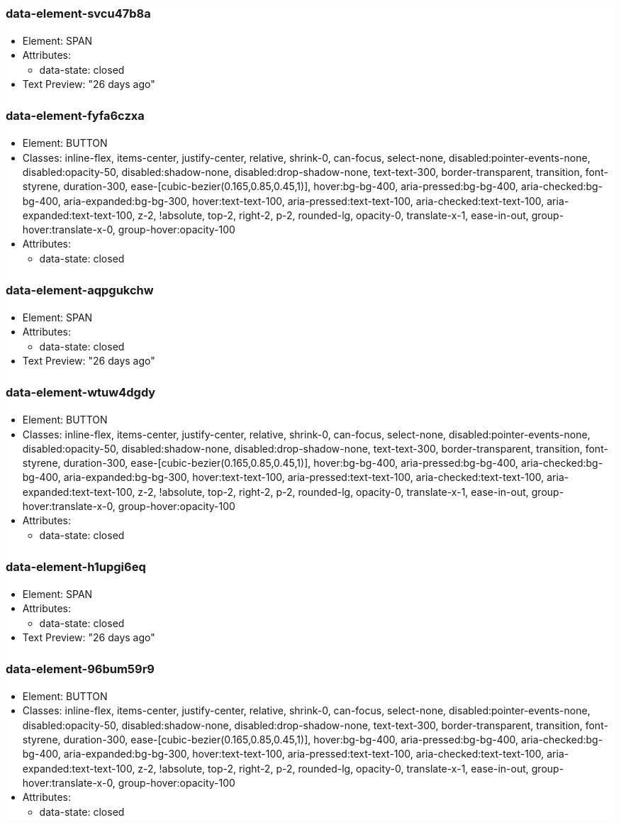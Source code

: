 ### data-element-svcu47b8a
- Element: SPAN
- Attributes:
  - data-state: closed
- Text Preview: "26 days ago"

### data-element-fyfa6czxa
- Element: BUTTON
- Classes: inline-flex, items-center, justify-center, relative, shrink-0, can-focus, select-none, disabled:pointer-events-none, disabled:opacity-50, disabled:shadow-none, disabled:drop-shadow-none, text-text-300, border-transparent, transition, font-styrene, duration-300, ease-[cubic-bezier(0.165,0.85,0.45,1)], hover:bg-bg-400, aria-pressed:bg-bg-400, aria-checked:bg-bg-400, aria-expanded:bg-bg-300, hover:text-text-100, aria-pressed:text-text-100, aria-checked:text-text-100, aria-expanded:text-text-100, z-2, !absolute, top-2, right-2, p-2, rounded-lg, opacity-0, translate-x-1, ease-in-out, group-hover:translate-x-0, group-hover:opacity-100
- Attributes:
  - data-state: closed

### data-element-aqpgukchw
- Element: SPAN
- Attributes:
  - data-state: closed
- Text Preview: "26 days ago"

### data-element-wtuw4dgdy
- Element: BUTTON
- Classes: inline-flex, items-center, justify-center, relative, shrink-0, can-focus, select-none, disabled:pointer-events-none, disabled:opacity-50, disabled:shadow-none, disabled:drop-shadow-none, text-text-300, border-transparent, transition, font-styrene, duration-300, ease-[cubic-bezier(0.165,0.85,0.45,1)], hover:bg-bg-400, aria-pressed:bg-bg-400, aria-checked:bg-bg-400, aria-expanded:bg-bg-300, hover:text-text-100, aria-pressed:text-text-100, aria-checked:text-text-100, aria-expanded:text-text-100, z-2, !absolute, top-2, right-2, p-2, rounded-lg, opacity-0, translate-x-1, ease-in-out, group-hover:translate-x-0, group-hover:opacity-100
- Attributes:
  - data-state: closed

### data-element-h1upgi6eq
- Element: SPAN
- Attributes:
  - data-state: closed
- Text Preview: "26 days ago"

### data-element-96bum59r9
- Element: BUTTON
- Classes: inline-flex, items-center, justify-center, relative, shrink-0, can-focus, select-none, disabled:pointer-events-none, disabled:opacity-50, disabled:shadow-none, disabled:drop-shadow-none, text-text-300, border-transparent, transition, font-styrene, duration-300, ease-[cubic-bezier(0.165,0.85,0.45,1)], hover:bg-bg-400, aria-pressed:bg-bg-400, aria-checked:bg-bg-400, aria-expanded:bg-bg-300, hover:text-text-100, aria-pressed:text-text-100, aria-checked:text-text-100, aria-expanded:text-text-100, z-2, !absolute, top-2, right-2, p-2, rounded-lg, opacity-0, translate-x-1, ease-in-out, group-hover:translate-x-0, group-hover:opacity-100
- Attributes:
  - data-state: closed
